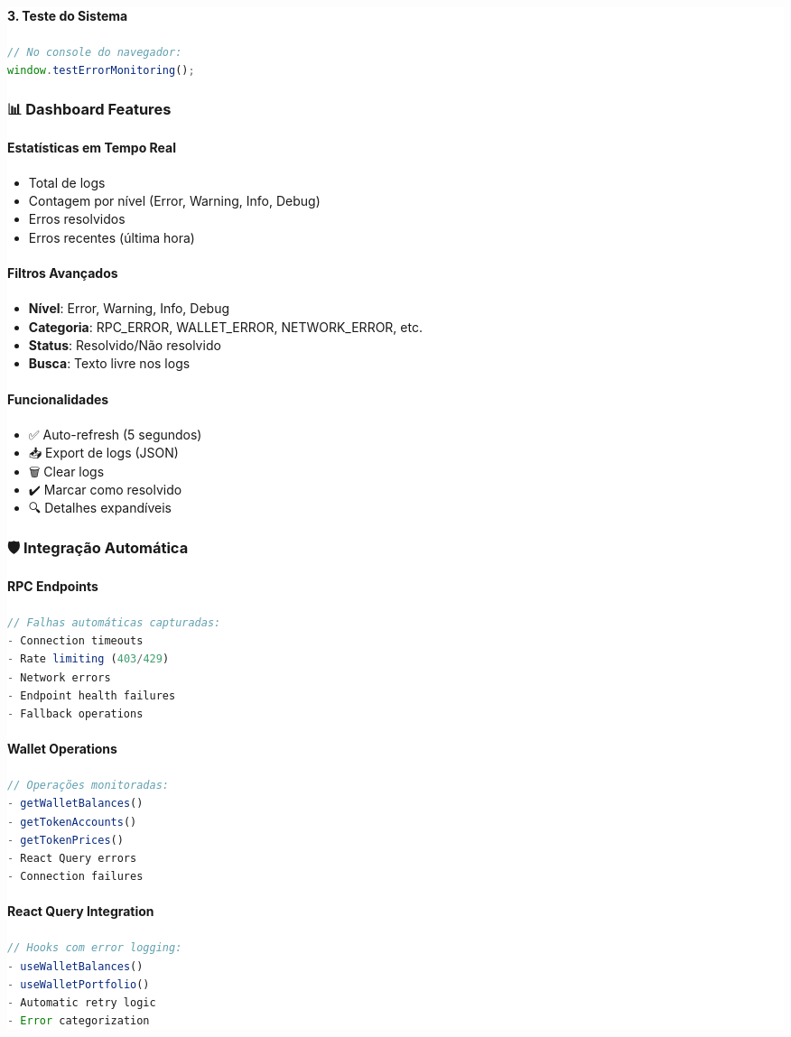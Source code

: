 #### 3. **Teste do Sistema**
```typescript
// No console do navegador:
window.testErrorMonitoring();
```

### 📊 Dashboard Features

#### **Estatísticas em Tempo Real**
- Total de logs
- Contagem por nível (Error, Warning, Info, Debug)
- Erros resolvidos
- Erros recentes (última hora)

#### **Filtros Avançados**
- **Nível**: Error, Warning, Info, Debug
- **Categoria**: RPC_ERROR, WALLET_ERROR, NETWORK_ERROR, etc.
- **Status**: Resolvido/Não resolvido
- **Busca**: Texto livre nos logs

#### **Funcionalidades**
- ✅ Auto-refresh (5 segundos)
- 📥 Export de logs (JSON)
- 🗑️ Clear logs
- ✔️ Marcar como resolvido
- 🔍 Detalhes expandíveis

### 🛡️ Integração Automática

#### **RPC Endpoints**
```typescript
// Falhas automáticas capturadas:
- Connection timeouts
- Rate limiting (403/429)
- Network errors
- Endpoint health failures
- Fallback operations
```

#### **Wallet Operations**
```typescript
// Operações monitoradas:
- getWalletBalances()
- getTokenAccounts()
- getTokenPrices()
- React Query errors
- Connection failures
```

#### **React Query Integration**
```typescript
// Hooks com error logging:
- useWalletBalances()
- useWalletPortfolio()
- Automatic retry logic
- Error categorization
```
